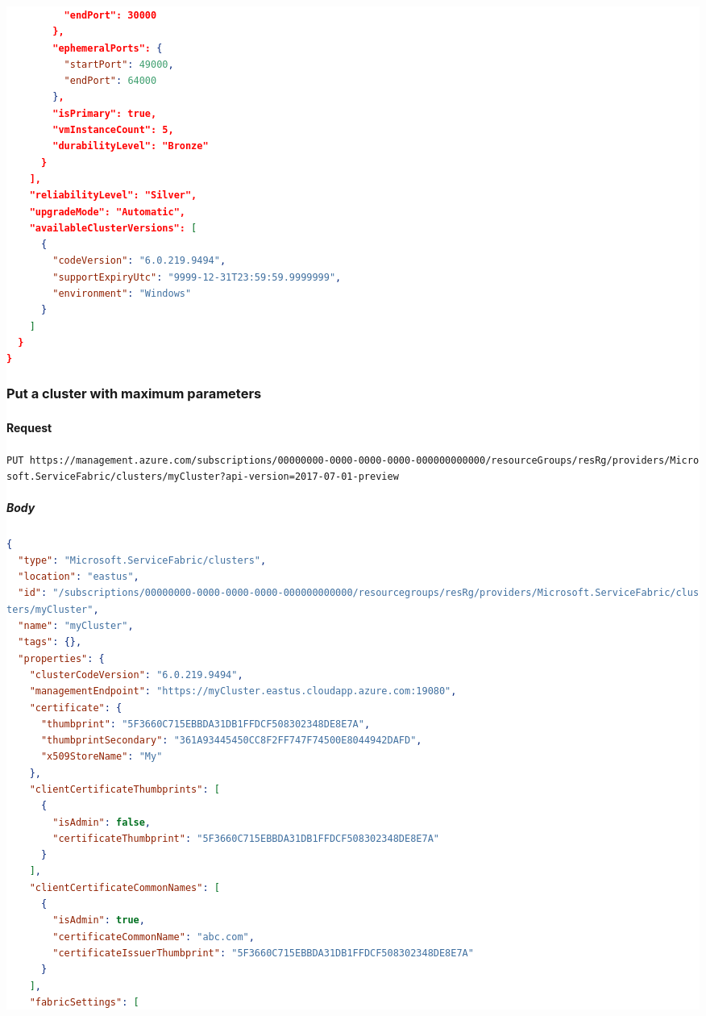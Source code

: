 ```json
          "endPort": 30000
        },
        "ephemeralPorts": {
          "startPort": 49000,
          "endPort": 64000
        },
        "isPrimary": true,
        "vmInstanceCount": 5,
        "durabilityLevel": "Bronze"
      }
    ],
    "reliabilityLevel": "Silver",
    "upgradeMode": "Automatic",
    "availableClusterVersions": [
      {
        "codeVersion": "6.0.219.9494",
        "supportExpiryUtc": "9999-12-31T23:59:59.9999999",
        "environment": "Windows"
      }
    ]
  }
}
```


### Put a cluster with maximum parameters

#### Request
```
PUT https://management.azure.com/subscriptions/00000000-0000-0000-0000-000000000000/resourceGroups/resRg/providers/Microsoft.ServiceFabric/clusters/myCluster?api-version=2017-07-01-preview
```

##### Body
```json
{
  "type": "Microsoft.ServiceFabric/clusters",
  "location": "eastus",
  "id": "/subscriptions/00000000-0000-0000-0000-000000000000/resourcegroups/resRg/providers/Microsoft.ServiceFabric/clusters/myCluster",
  "name": "myCluster",
  "tags": {},
  "properties": {
    "clusterCodeVersion": "6.0.219.9494",
    "managementEndpoint": "https://myCluster.eastus.cloudapp.azure.com:19080",
    "certificate": {
      "thumbprint": "5F3660C715EBBDA31DB1FFDCF508302348DE8E7A",
      "thumbprintSecondary": "361A93445450CC8F2FF747F74500E8044942DAFD",
      "x509StoreName": "My"
    },
    "clientCertificateThumbprints": [
      {
        "isAdmin": false,
        "certificateThumbprint": "5F3660C715EBBDA31DB1FFDCF508302348DE8E7A"
      }
    ],
    "clientCertificateCommonNames": [
      {
        "isAdmin": true,
        "certificateCommonName": "abc.com",
        "certificateIssuerThumbprint": "5F3660C715EBBDA31DB1FFDCF508302348DE8E7A"
      }
    ],
    "fabricSettings": [
```
